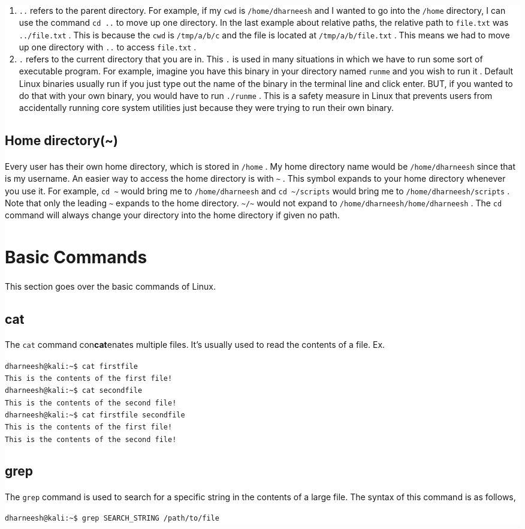1. `..` refers to the parent directory. For example, if my `cwd` is `/home/dharneesh` and I wanted to go into the `/home` directory, I can use the command `cd ..` to move up one directory. In the last example about relative paths, the relative path to `file.txt` was `../file.txt` . This is because the `cwd` is `/tmp/a/b/c` and the file is located at `/tmp/a/b/file.txt` . This means we had to move up one directory with `..` to access `file.txt` .
2. `.` refers to the current directory that you are in. This `.` is used in many situations in which we have to run some sort of executable program. For example, imagine you have this binary in your directory named `runme` and you wish to run it . Default Linux binaries usually run if you just type out the name of the binary in the terminal line and click enter. BUT, if you wanted to do that with your own binary, you would have to run `./runme` . This is a safety measure in Linux that prevents users from accidentally running core system utilities just because they were trying to run their own binary.

## Home directory(~)

Every user has their own home directory, which is stored in `/home` . My home directory name would be `/home/dharneesh` since that is my username. An easier way to access the home directory is with `~` . This symbol expands to your home directory whenever you use it. For example, `cd ~` would bring me to `/home/dharneesh` and `cd ~/scripts` would bring me to `/home/dharneesh/scripts` . Note that only the leading `~` expands to the home directory. `~/~` would not expand to `/home/dharneesh/home/dharneesh` . The `cd` command will always change your directory into the home directory if given no path. 

# Basic Commands

This section goes over the basic commands of Linux.

## cat

The `cat` command con**cat**enates multiple files. It’s usually used to read the contents of a file. Ex. 

```
dharneesh@kali:~$ cat firstfile
This is the contents of the first file!
dharneesh@kali:~$ cat secondfile
This is the contents of the second file!
dharneesh@kali:~$ cat firstfile secondfile
This is the contents of the first file!
This is the contents of the second file!

```

## grep

The `grep` command is used to search for a specific string in the contents of a large file. The syntax of this command is as follows, 

```
dharneesh@kali:~$ grep SEARCH_STRING /path/to/file
```

